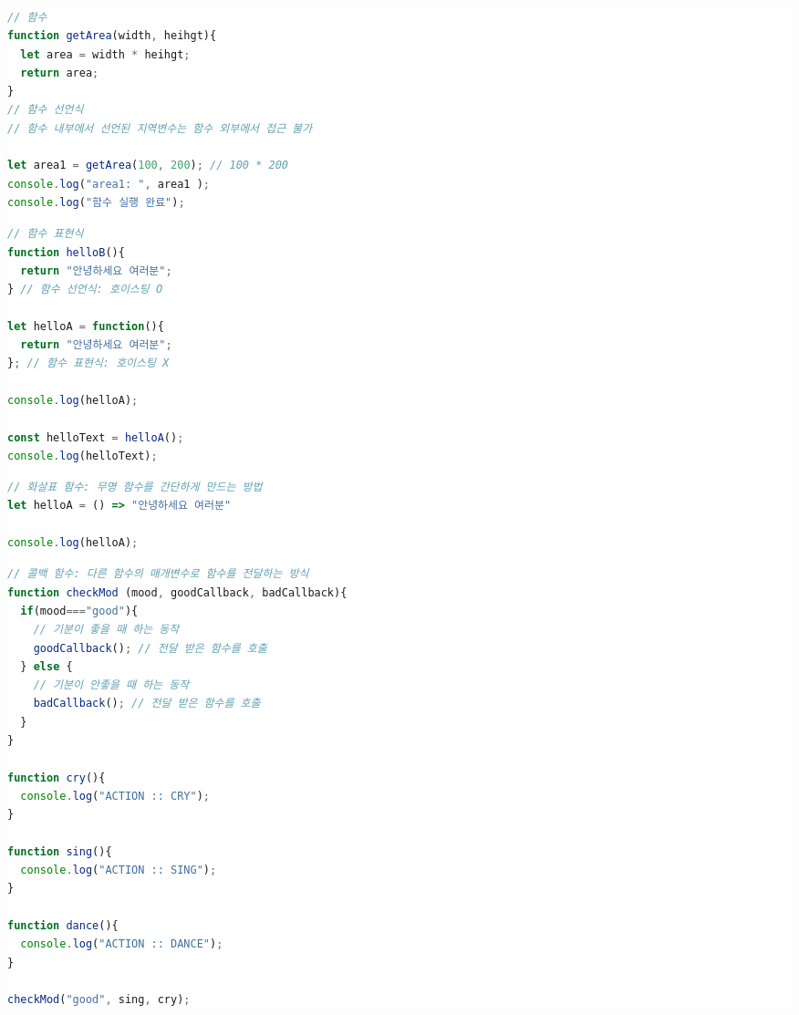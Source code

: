 ```jsx
// 함수
function getArea(width, heihgt){
  let area = width * heihgt;
  return area;
} 
// 함수 선언식
// 함수 내부에서 선언된 지역변수는 함수 외부에서 접근 불가

let area1 = getArea(100, 200); // 100 * 200
console.log("area1: ", area1 );
console.log("함수 실행 완료");
```

```jsx
// 함수 표현식 
function helloB(){
  return "안녕하세요 여러분";
} // 함수 선언식: 호이스팅 O

let helloA = function(){
  return "안녕하세요 여러분";
}; // 함수 표현식: 호이스팅 X

console.log(helloA);

const helloText = helloA();
console.log(helloText);
```

```jsx
// 화살표 함수: 무명 함수를 간단하게 만드는 방법
let helloA = () => "안녕하세요 여러분"

console.log(helloA);
```

```jsx
// 콜백 함수: 다른 함수의 매개변수로 함수를 전달하는 방식
function checkMod (mood, goodCallback, badCallback){
  if(mood==="good"){
    // 기분이 좋을 때 하는 동작
    goodCallback(); // 전달 받은 함수를 호출
  } else {
    // 기분이 안좋을 때 하는 동작
    badCallback(); // 전달 받은 함수를 호출
  }
}

function cry(){
  console.log("ACTION :: CRY");
}

function sing(){
  console.log("ACTION :: SING");
}

function dance(){
  console.log("ACTION :: DANCE");
}

checkMod("good", sing, cry);
```
